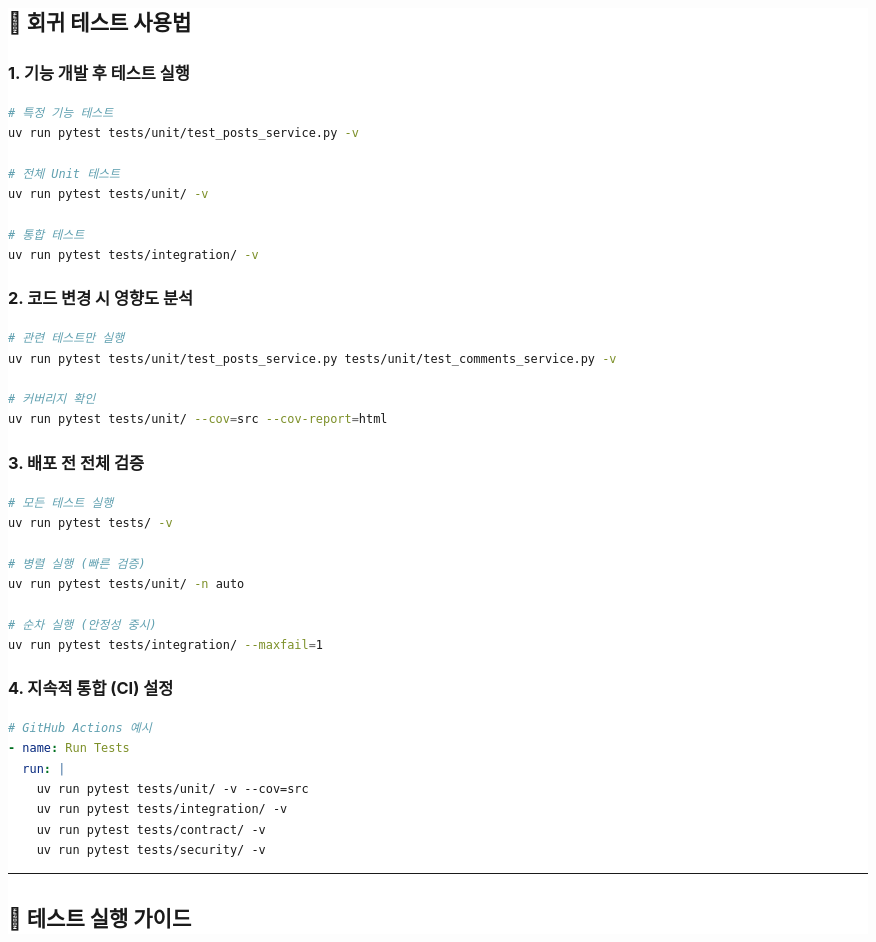 
## 🔄 회귀 테스트 사용법

### 1. 기능 개발 후 테스트 실행
```bash
# 특정 기능 테스트
uv run pytest tests/unit/test_posts_service.py -v

# 전체 Unit 테스트
uv run pytest tests/unit/ -v

# 통합 테스트
uv run pytest tests/integration/ -v
```

### 2. 코드 변경 시 영향도 분석
```bash
# 관련 테스트만 실행
uv run pytest tests/unit/test_posts_service.py tests/unit/test_comments_service.py -v

# 커버리지 확인
uv run pytest tests/unit/ --cov=src --cov-report=html
```

### 3. 배포 전 전체 검증
```bash
# 모든 테스트 실행
uv run pytest tests/ -v

# 병렬 실행 (빠른 검증)
uv run pytest tests/unit/ -n auto

# 순차 실행 (안정성 중시)
uv run pytest tests/integration/ --maxfail=1
```

### 4. 지속적 통합 (CI) 설정
```yaml
# GitHub Actions 예시
- name: Run Tests
  run: |
    uv run pytest tests/unit/ -v --cov=src
    uv run pytest tests/integration/ -v
    uv run pytest tests/contract/ -v
    uv run pytest tests/security/ -v
```

---

## 🚀 테스트 실행 가이드
